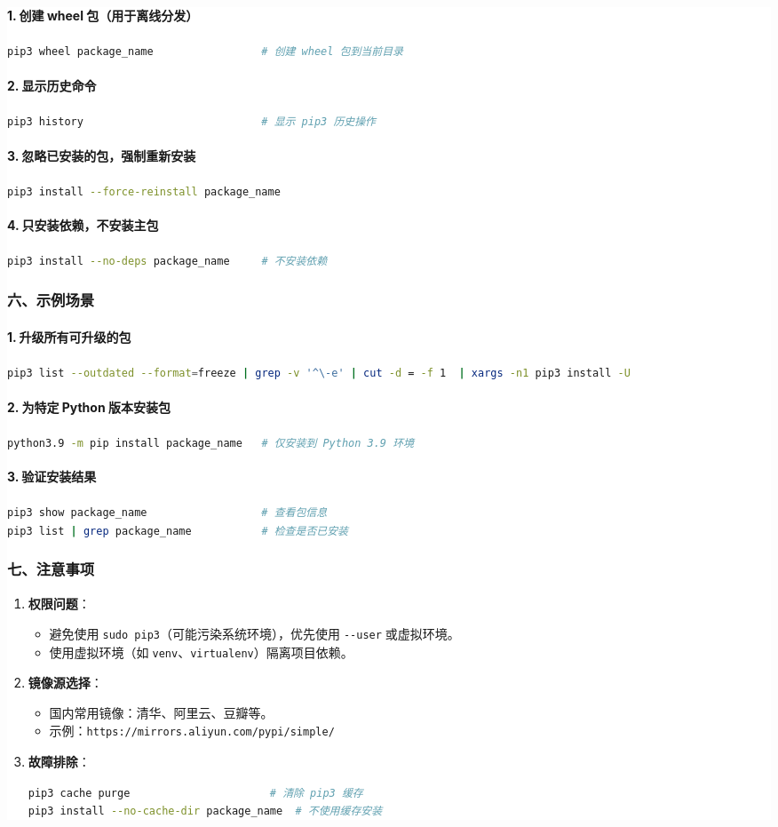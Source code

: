 #### 1. 创建 wheel 包（用于离线分发）

```bash
pip3 wheel package_name                 # 创建 wheel 包到当前目录
```

#### 2. 显示历史命令

```bash
pip3 history                            # 显示 pip3 历史操作
```

#### 3. 忽略已安装的包，强制重新安装

```bash
pip3 install --force-reinstall package_name
```

#### 4. 只安装依赖，不安装主包

```bash
pip3 install --no-deps package_name     # 不安装依赖
```

### **六、示例场景**

#### 1. 升级所有可升级的包

```bash
pip3 list --outdated --format=freeze | grep -v '^\-e' | cut -d = -f 1  | xargs -n1 pip3 install -U
```

#### 2. 为特定 Python 版本安装包

```bash
python3.9 -m pip install package_name   # 仅安装到 Python 3.9 环境
```

#### 3. 验证安装结果

```bash
pip3 show package_name                  # 查看包信息
pip3 list | grep package_name           # 检查是否已安装
```

### **七、注意事项**

1. **权限问题**：  
   - 避免使用 `sudo pip3`（可能污染系统环境），优先使用 `--user` 或虚拟环境。
   - 使用虚拟环境（如 `venv`、`virtualenv`）隔离项目依赖。

2. **镜像源选择**：  
   - 国内常用镜像：清华、阿里云、豆瓣等。
   - 示例：`https://mirrors.aliyun.com/pypi/simple/`

3. **故障排除**：  

   ```bash
   pip3 cache purge                      # 清除 pip3 缓存
   pip3 install --no-cache-dir package_name  # 不使用缓存安装
   ```
